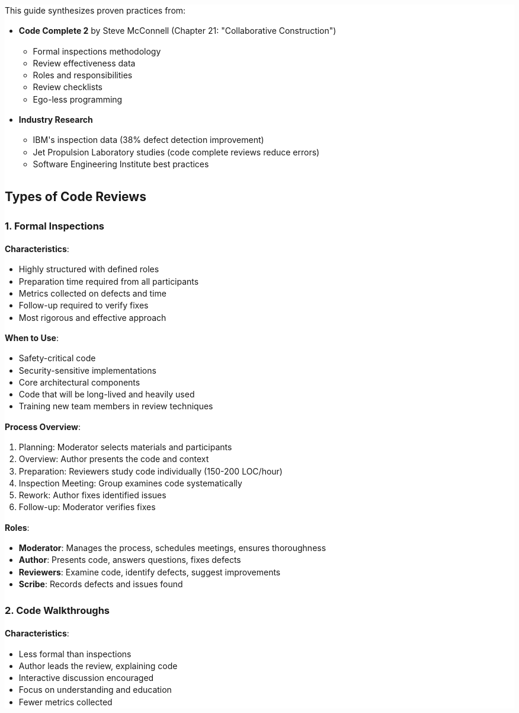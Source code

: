 This guide synthesizes proven practices from:

- **Code Complete 2** by Steve McConnell (Chapter 21: "Collaborative Construction")
  - Formal inspections methodology
  - Review effectiveness data
  - Roles and responsibilities
  - Review checklists
  - Ego-less programming

- **Industry Research**
  - IBM's inspection data (38% defect detection improvement)
  - Jet Propulsion Laboratory studies (code complete reviews reduce errors)
  - Software Engineering Institute best practices

## Types of Code Reviews

### 1. Formal Inspections

**Characteristics**:
- Highly structured with defined roles
- Preparation time required from all participants
- Metrics collected on defects and time
- Follow-up required to verify fixes
- Most rigorous and effective approach

**When to Use**:
- Safety-critical code
- Security-sensitive implementations
- Core architectural components
- Code that will be long-lived and heavily used
- Training new team members in review techniques

**Process Overview**:
1. Planning: Moderator selects materials and participants
2. Overview: Author presents the code and context
3. Preparation: Reviewers study code individually (150-200 LOC/hour)
4. Inspection Meeting: Group examines code systematically
5. Rework: Author fixes identified issues
6. Follow-up: Moderator verifies fixes

**Roles**:
- **Moderator**: Manages the process, schedules meetings, ensures thoroughness
- **Author**: Presents code, answers questions, fixes defects
- **Reviewers**: Examine code, identify defects, suggest improvements
- **Scribe**: Records defects and issues found

### 2. Code Walkthroughs

**Characteristics**:
- Less formal than inspections
- Author leads the review, explaining code
- Interactive discussion encouraged
- Focus on understanding and education
- Fewer metrics collected
